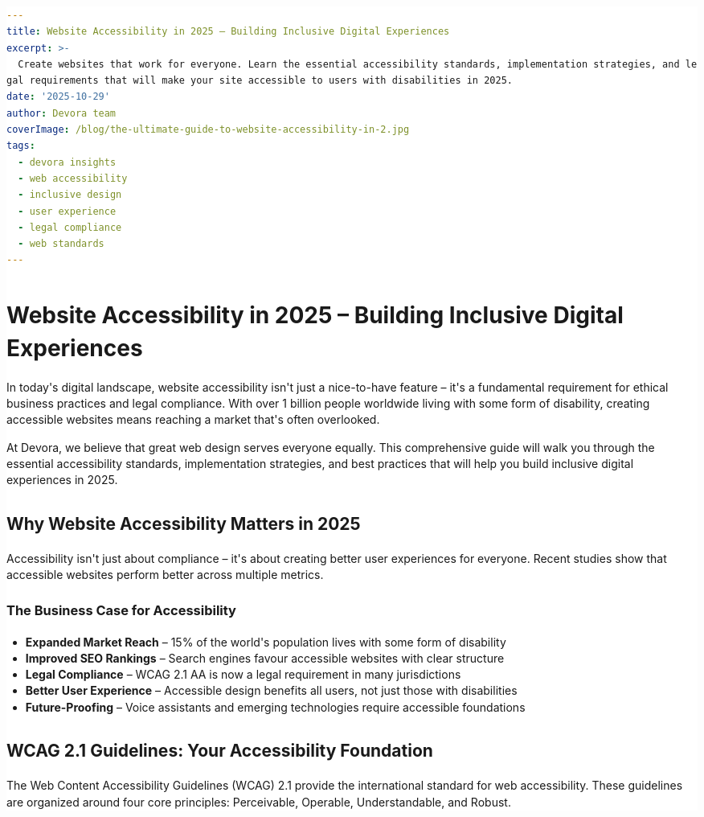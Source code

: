 ```yaml
---
title: Website Accessibility in 2025 – Building Inclusive Digital Experiences
excerpt: >-
  Create websites that work for everyone. Learn the essential accessibility standards, implementation strategies, and legal requirements that will make your site accessible to users with disabilities in 2025.
date: '2025-10-29'
author: Devora team
coverImage: /blog/the-ultimate-guide-to-website-accessibility-in-2.jpg
tags:
  - devora insights
  - web accessibility
  - inclusive design
  - user experience
  - legal compliance
  - web standards
---
```


# Website Accessibility in 2025 – Building Inclusive Digital Experiences

In today's digital landscape, website accessibility isn't just a nice-to-have feature – it's a fundamental requirement for ethical business practices and legal compliance. With over 1 billion people worldwide living with some form of disability, creating accessible websites means reaching a market that's often overlooked.

At Devora, we believe that great web design serves everyone equally. This comprehensive guide will walk you through the essential accessibility standards, implementation strategies, and best practices that will help you build inclusive digital experiences in 2025.

## Why Website Accessibility Matters in 2025

Accessibility isn't just about compliance – it's about creating better user experiences for everyone. Recent studies show that accessible websites perform better across multiple metrics.

### The Business Case for Accessibility

- **Expanded Market Reach** – 15% of the world's population lives with some form of disability
- **Improved SEO Rankings** – Search engines favour accessible websites with clear structure
- **Legal Compliance** – WCAG 2.1 AA is now a legal requirement in many jurisdictions
- **Better User Experience** – Accessible design benefits all users, not just those with disabilities
- **Future-Proofing** – Voice assistants and emerging technologies require accessible foundations

## WCAG 2.1 Guidelines: Your Accessibility Foundation

The Web Content Accessibility Guidelines (WCAG) 2.1 provide the international standard for web accessibility. These guidelines are organized around four core principles: Perceivable, Operable, Understandable, and Robust.
